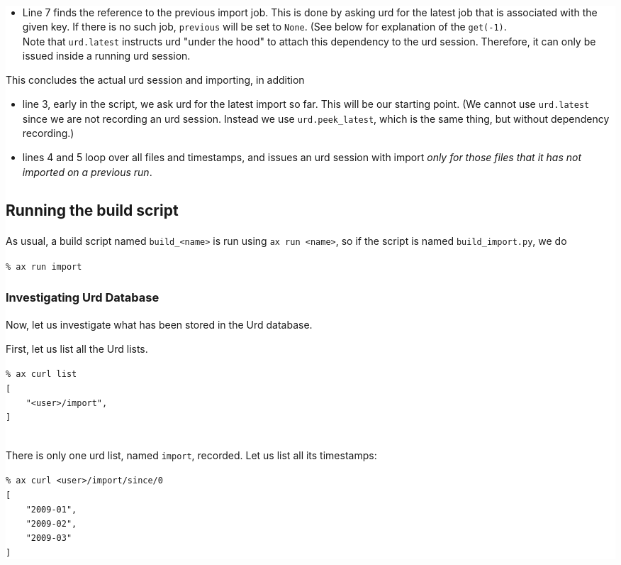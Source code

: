 - Line 7 finds the reference to the previous import job.  This is done
  by asking urd for the latest job that is associated with the given
  key.  If there is no such job, `previous` will be set to `None`.
  (See below for explanation of the `get(-1)`.  
  Note that `urd.latest` instructs urd "under the hood" to attach this
  dependency to the urd session.  Therefore, it can only be issued inside
  a running urd session.


This concludes the actual urd session and importing, in addition

- line 3, early in the script, we ask urd for the latest import so
  far.  This will be our starting point.  (We cannot use `urd.latest`
  since we are not recording an urd session.  Instead we use
  `urd.peek_latest`, which is the same thing, but without dependency
  recording.)

- lines 4 and 5 loop over all files and timestamps, and issues an urd
  session with import _only for those files that it has not imported
  on a previous run_.


## Running the build script

As usual, a build script named `build_<name>` is run using `ax run <name>`,
so if the script is named `build_import.py`, we do

```
% ax run import
```


### Investigating Urd Database

Now, let us investigate what has been stored in the Urd database.


First, let us list all the Urd lists.
```
% ax curl list
[
    "<user>/import",
]
	
```

There is only one urd list, named `import`, recorded.  Let us list all
its timestamps:

```
% ax curl <user>/import/since/0
[
    "2009-01",
    "2009-02",
    "2009-03"
]
```
